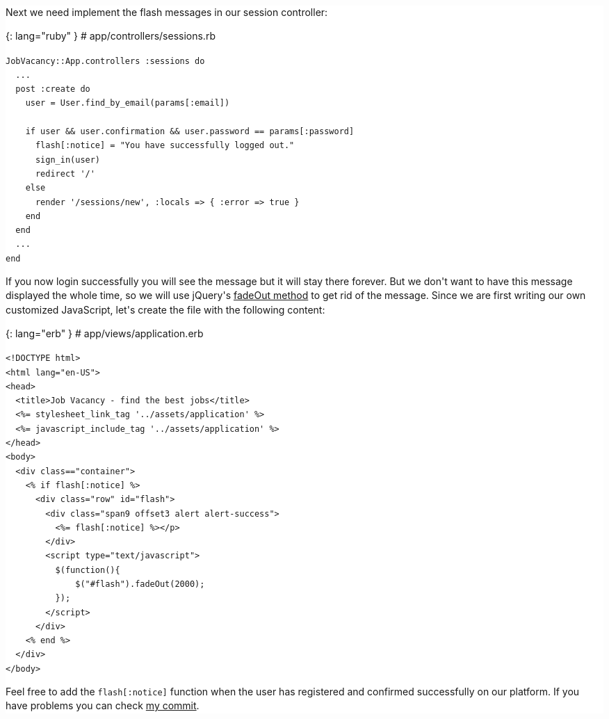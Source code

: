 
Next we need implement the flash messages in our session controller:


{: lang="ruby" }
    # app/controllers/sessions.rb

    JobVacancy::App.controllers :sessions do
      ...
      post :create do
        user = User.find_by_email(params[:email])

        if user && user.confirmation && user.password == params[:password]
          flash[:notice] = "You have successfully logged out."
          sign_in(user)
          redirect '/'
        else
          render '/sessions/new', :locals => { :error => true }
        end
      end
      ...
    end


If you now login successfully you will see the message but it will stay there forever. But we don't want to have this
message displayed the whole time, so we will use jQuery's [fadeOut method](http://api.jquery.com/fadeOut/) to get rid of
the message. Since we are first writing our own customized JavaScript, let's create the file with the following content:


{: lang="erb" }
    # app/views/application.erb

    <!DOCTYPE html>
    <html lang="en-US">
    <head>
      <title>Job Vacancy - find the best jobs</title>
      <%= stylesheet_link_tag '../assets/application' %>
      <%= javascript_include_tag '../assets/application' %>
    </head>
    <body>
      <div class=="container">
        <% if flash[:notice] %>
          <div class="row" id="flash">
            <div class="span9 offset3 alert alert-success">
              <%= flash[:notice] %></p>
            </div>
            <script type="text/javascript">
              $(function(){
                  $("#flash").fadeOut(2000);
              });
            </script>
          </div>
        <% end %>
      </div>
    </body>


Feel free to add the `flash[:notice]` function when the user has registered and confirmed successfully on our platform.
If you have problems you can check
[my commit](https://github.com/matthias-guenther/job-vacancy/commit/f7233bf2edc7da89f02adf7f030a090fc74b3f2d).


[^test]: Got the inspiration from [stackoverflow](http://stackoverflow.com/questions/33048/how-would-you-test-observers-with-rspec-in-a-ruby-on-rails-application)